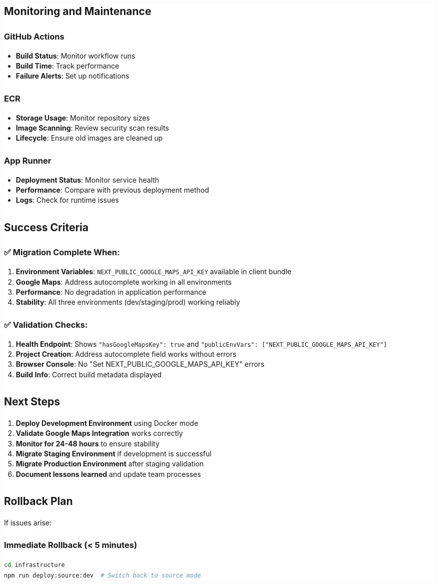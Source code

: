 ## Monitoring and Maintenance

### GitHub Actions
- **Build Status**: Monitor workflow runs
- **Build Time**: Track performance
- **Failure Alerts**: Set up notifications

### ECR
- **Storage Usage**: Monitor repository sizes
- **Image Scanning**: Review security scan results
- **Lifecycle**: Ensure old images are cleaned up

### App Runner
- **Deployment Status**: Monitor service health
- **Performance**: Compare with previous deployment method
- **Logs**: Check for runtime issues

## Success Criteria

### ✅ Migration Complete When:
1. **Environment Variables**: `NEXT_PUBLIC_GOOGLE_MAPS_API_KEY` available in client bundle
2. **Google Maps**: Address autocomplete working in all environments
3. **Performance**: No degradation in application performance
4. **Stability**: All three environments (dev/staging/prod) working reliably

### ✅ Validation Checks:
1. **Health Endpoint**: Shows `"hasGoogleMapsKey": true` and `"publicEnvVars": ["NEXT_PUBLIC_GOOGLE_MAPS_API_KEY"]`
2. **Project Creation**: Address autocomplete field works without errors
3. **Browser Console**: No "Set NEXT_PUBLIC_GOOGLE_MAPS_API_KEY" errors
4. **Build Info**: Correct build metadata displayed

## Next Steps

1. **Deploy Development Environment** using Docker mode
2. **Validate Google Maps Integration** works correctly
3. **Monitor for 24-48 hours** to ensure stability
4. **Migrate Staging Environment** if development is successful
5. **Migrate Production Environment** after staging validation
6. **Document lessons learned** and update team processes

## Rollback Plan

If issues arise:

### Immediate Rollback (< 5 minutes)
```bash
cd infrastructure
npm run deploy:source:dev  # Switch back to source mode
```
